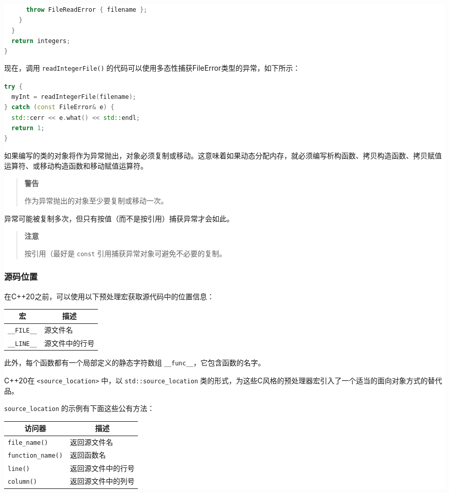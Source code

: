 ```cpp
      throw FileReadError { filename };
    }
  }
  return integers;
}
```

现在，调用 `readIntegerFile()` 的代码可以使用多态性捕获FileError类型的异常，如下所示：

```cpp
try {
  myInt = readIntegerFile(filename);
} catch (const FileError& e) {
  std::cerr << e.what() << std::endl;
  return 1;
}
```

如果编写的类的对象将作为异常抛出，对象必须复制或移动。这意味着如果动态分配内存，就必须编写析构函数、拷贝构造函数、拷贝赋值运算符、或移动构造函数和移动赋值运算符。

> **警告**
>
> 作为异常抛出的对象至少要复制或移动一次。

异常可能被复制多次，但只有按值（而不是按引用）捕获异常才会如此。

> **注意**
>
> 按引用（最好是 `const` 引用捕获异常对象可避免不必要的复制。

### 源码位置

在C++20之前，可以使用以下预处理宏获取源代码中的位置信息：

| 宏         | 描述           |
| ---------- | -------------- |
| `__FILE__` | 源文件名       |
| `__LINE__` | 源文件中的行号 |

此外，每个函数都有一个局部定义的静态字符数组 `__func__`，它包含函数的名字。

C++20在 `<source_location>` 中，以 `std::source_location` 类的形式，为这些C风格的预处理器宏引入了一个适当的面向对象方式的替代品。 

`source_location` 的示例有下面这些公有方法：

| 访问器            | 描述               |
| ----------------- | ------------------ |
| `file_name()`     | 返回源文件名       |
| `function_name()` | 返回函数名         |
| `line()`          | 返回源文件中的行号 |
| `column()`        | 返回源文件中的列号 |
